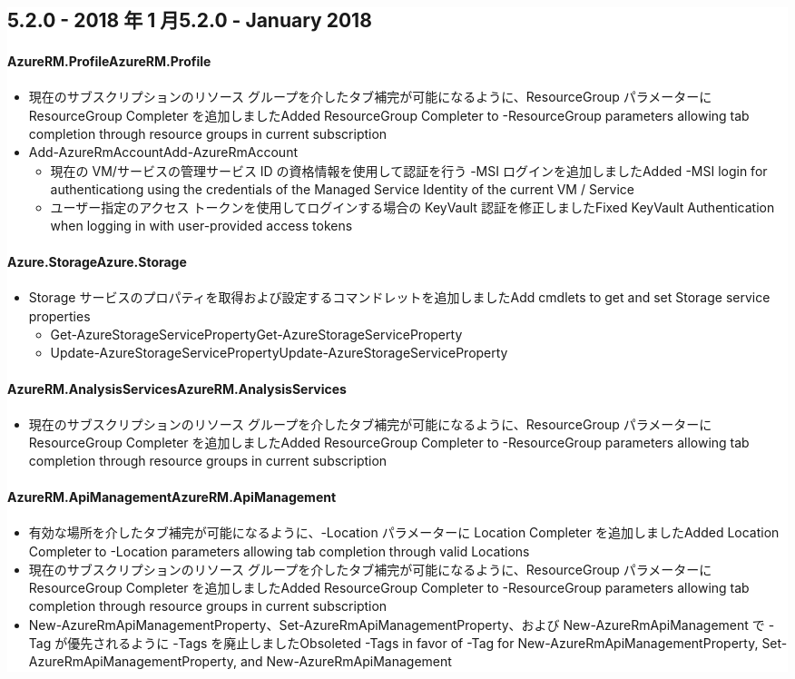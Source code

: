 ## <a name="520---january-2018"></a><span data-ttu-id="e7a60-153">5.2.0 - 2018 年 1 月</span><span class="sxs-lookup"><span data-stu-id="e7a60-153">5.2.0 - January 2018</span></span>
#### <a name="azurermprofile"></a><span data-ttu-id="e7a60-154">AzureRM.Profile</span><span class="sxs-lookup"><span data-stu-id="e7a60-154">AzureRM.Profile</span></span>
* <span data-ttu-id="e7a60-155">現在のサブスクリプションのリソース グループを介したタブ補完が可能になるように、ResourceGroup パラメーターに ResourceGroup Completer を追加しました</span><span class="sxs-lookup"><span data-stu-id="e7a60-155">Added ResourceGroup Completer to -ResourceGroup parameters allowing tab completion through resource groups in current subscription</span></span>
* <span data-ttu-id="e7a60-156">Add-AzureRmAccount</span><span class="sxs-lookup"><span data-stu-id="e7a60-156">Add-AzureRmAccount</span></span>
  * <span data-ttu-id="e7a60-157">現在の VM/サービスの管理サービス ID の資格情報を使用して認証を行う -MSI ログインを追加しました</span><span class="sxs-lookup"><span data-stu-id="e7a60-157">Added -MSI login for authenticationg using the credentials of the Managed Service Identity of the current VM / Service</span></span>
  * <span data-ttu-id="e7a60-158">ユーザー指定のアクセス トークンを使用してログインする場合の KeyVault 認証を修正しました</span><span class="sxs-lookup"><span data-stu-id="e7a60-158">Fixed KeyVault Authentication when logging in with user-provided access tokens</span></span>

#### <a name="azurestorage"></a><span data-ttu-id="e7a60-159">Azure.Storage</span><span class="sxs-lookup"><span data-stu-id="e7a60-159">Azure.Storage</span></span>
* <span data-ttu-id="e7a60-160">Storage サービスのプロパティを取得および設定するコマンドレットを追加しました</span><span class="sxs-lookup"><span data-stu-id="e7a60-160">Add cmdlets to get and set Storage service properties</span></span>
    - <span data-ttu-id="e7a60-161">Get-AzureStorageServiceProperty</span><span class="sxs-lookup"><span data-stu-id="e7a60-161">Get-AzureStorageServiceProperty</span></span>
    - <span data-ttu-id="e7a60-162">Update-AzureStorageServiceProperty</span><span class="sxs-lookup"><span data-stu-id="e7a60-162">Update-AzureStorageServiceProperty</span></span>

#### <a name="azurermanalysisservices"></a><span data-ttu-id="e7a60-163">AzureRM.AnalysisServices</span><span class="sxs-lookup"><span data-stu-id="e7a60-163">AzureRM.AnalysisServices</span></span>
* <span data-ttu-id="e7a60-164">現在のサブスクリプションのリソース グループを介したタブ補完が可能になるように、ResourceGroup パラメーターに ResourceGroup Completer を追加しました</span><span class="sxs-lookup"><span data-stu-id="e7a60-164">Added ResourceGroup Completer to -ResourceGroup parameters allowing tab completion through resource groups in current subscription</span></span>

#### <a name="azurermapimanagement"></a><span data-ttu-id="e7a60-165">AzureRM.ApiManagement</span><span class="sxs-lookup"><span data-stu-id="e7a60-165">AzureRM.ApiManagement</span></span>
* <span data-ttu-id="e7a60-166">有効な場所を介したタブ補完が可能になるように、-Location パラメーターに Location Completer を追加しました</span><span class="sxs-lookup"><span data-stu-id="e7a60-166">Added Location Completer to -Location parameters allowing tab completion through valid Locations</span></span>
* <span data-ttu-id="e7a60-167">現在のサブスクリプションのリソース グループを介したタブ補完が可能になるように、ResourceGroup パラメーターに ResourceGroup Completer を追加しました</span><span class="sxs-lookup"><span data-stu-id="e7a60-167">Added ResourceGroup Completer to -ResourceGroup parameters allowing tab completion through resource groups in current subscription</span></span>
* <span data-ttu-id="e7a60-168">New-AzureRmApiManagementProperty、Set-AzureRmApiManagementProperty、および New-AzureRmApiManagement で -Tag が優先されるように -Tags を廃止しました</span><span class="sxs-lookup"><span data-stu-id="e7a60-168">Obsoleted -Tags in favor of -Tag for New-AzureRmApiManagementProperty, Set-AzureRmApiManagementProperty, and New-AzureRmApiManagement</span></span>
